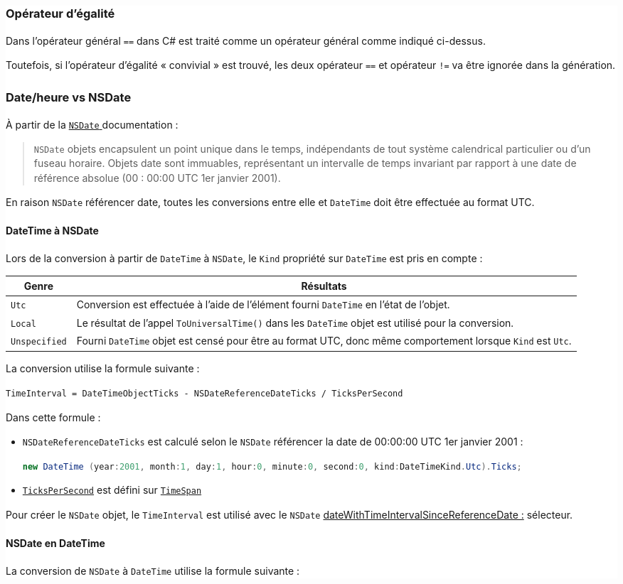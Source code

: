### <a name="equality-operator"></a>Opérateur d’égalité

Dans l’opérateur général `==` dans C# est traité comme un opérateur général comme indiqué ci-dessus.

Toutefois, si l’opérateur d’égalité « convivial » est trouvé, les deux opérateur `==` et opérateur `!=` va être ignorée dans la génération.

### <a name="datetime-vs-nsdate"></a>Date/heure vs NSDate

À partir de la [ `NSDate` ](https://developer.apple.com/reference/foundation/nsdate?language=objc) documentation :

> `NSDate` objets encapsulent un point unique dans le temps, indépendants de tout système calendrical particulier ou d’un fuseau horaire. Objets date sont immuables, représentant un intervalle de temps invariant par rapport à une date de référence absolue (00 : 00:00 UTC 1er janvier 2001).

En raison `NSDate` référencer date, toutes les conversions entre elle et `DateTime` doit être effectuée au format UTC.

#### <a name="datetime-to-nsdate"></a>DateTime à NSDate

Lors de la conversion à partir de `DateTime` à `NSDate`, le `Kind` propriété sur `DateTime` est pris en compte :

|Genre|Résultats|
|---|---|
|`Utc`|Conversion est effectuée à l’aide de l’élément fourni `DateTime` en l’état de l’objet.|
|`Local`|Le résultat de l’appel `ToUniversalTime()` dans les `DateTime` objet est utilisé pour la conversion.|
|`Unspecified`|Fourni `DateTime` objet est censé pour être au format UTC, donc même comportement lorsque `Kind` est `Utc`.|

La conversion utilise la formule suivante :

```
TimeInterval = DateTimeObjectTicks - NSDateReferenceDateTicks / TicksPerSecond
```

Dans cette formule : 

- `NSDateReferenceDateTicks` est calculé selon le `NSDate` référencer la date de 00:00:00 UTC 1er janvier 2001 : 
    ```csharp
    new DateTime (year:2001, month:1, day:1, hour:0, minute:0, second:0, kind:DateTimeKind.Utc).Ticks;
    ```
- [`TicksPerSecond`](https://docs.microsoft.com/dotnet/api/system.timespan.tickspersecond) est défini sur [`TimeSpan`](https://docs.microsoft.com/dotnet/api/system.timespan)

Pour créer le `NSDate` objet, le `TimeInterval` est utilisé avec le `NSDate` [dateWithTimeIntervalSinceReferenceDate :](https://developer.apple.com/reference/foundation/nsdate/1591577-datewithtimeintervalsincereferen?language=objc) sélecteur.

#### <a name="nsdate-to-datetime"></a>NSDate en DateTime

La conversion de `NSDate` à `DateTime` utilise la formule suivante :
